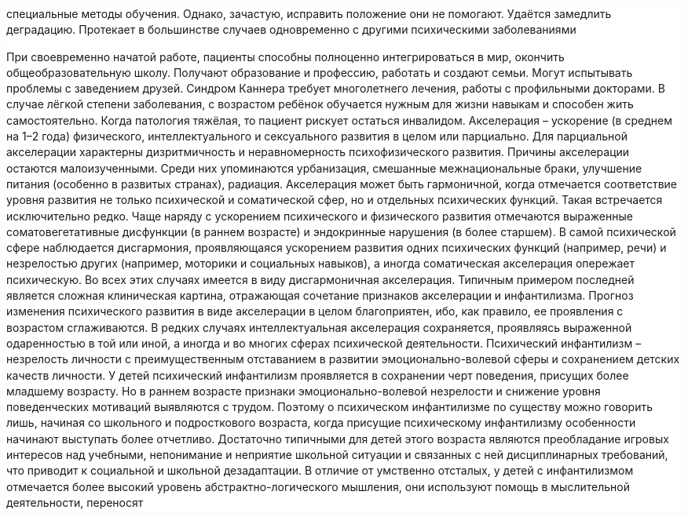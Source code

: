 специальные методы обучения.
Однако, зачастую, исправить
положение они не помогают.
Удаётся замедлить деградацию.
Протекает в большинстве случаев
одновременно с другими
психическими заболеваниями

При своевременно
начатой работе, пациенты
способны полноценно
интегрироваться в мир, окончить
общеобразовательную школу.
Получают образование и
профессию, работать и создают
семьи. Могут испытывать
проблемы с заведением друзей.
Синдром Каннера
требует многолетнего лечения,
работы с профильными
докторами.
В случае лёгкой степени
заболевания, с возрастом
ребёнок обучается нужным для
жизни навыкам и способен
жить самостоятельно. Когда
патология тяжёлая, то пациент
рискует остаться инвалидом.
Акселерация – ускорение (в среднем на 1–2 года) физического,
интеллектуального и сексуального развития в целом или парциально. Для
парциальной акселерации характерны дизритмичность и неравномерность
психофизического развития. Причины акселерации остаются малоизученными.
Среди них упоминаются урбанизация, смешанные межнациональные браки,
улучшение питания (особенно в развитых странах), радиация. Акселерация может
быть гармоничной, когда отмечается соответствие уровня развития не только
психической и соматической сфер, но и отдельных психических функций. Такая
встречается исключительно редко. Чаще наряду с ускорением психического и
физического развития отмечаются выраженные соматовегетативные дисфункции
(в раннем возрасте) и эндокринные нарушения (в более старшем). В самой
психической сфере наблюдается дисгармония, проявляющаяся ускорением
развития одних психических функций (например, речи) и незрелостью других
(например, моторики и социальных навыков), а иногда соматическая акселерация
опережает психическую. Во всех этих случаях имеется в виду дисгармоничная
акселерация. Типичным примером последней является сложная клиническая
картина, отражающая сочетание признаков акселерации и инфантилизма.
Прогноз изменения психического развития в виде акселерации в целом
благоприятен, ибо, как правило, ее проявления с возрастом сглаживаются. В редких
случаях интеллектуальная акселерация сохраняется, проявляясь выраженной
одаренностью в той или иной, а иногда и во многих сферах психической
деятельности.
Психический инфантилизм – незрелость личности с преимущественным
отставанием в развитии эмоционально-волевой сферы и сохранением детских
качеств личности. У детей психический инфантилизм проявляется в сохранении
черт поведения, присущих более младшему возрасту. Но в раннем возрасте
признаки эмоционально-волевой незрелости и снижение уровня поведенческих
мотиваций выявляются с трудом. Поэтому о психическом инфантилизме по
существу можно говорить лишь, начиная со школьного и подросткового возраста,
когда присущие психическому инфантилизму особенности начинают выступать
более отчетливо. Достаточно типичными для детей этого возраста являются
преобладание игровых интересов над учебными, непонимание и неприятие
школьной ситуации и связанных с ней дисциплинарных требований, что приводит
к социальной и школьной дезадаптации. В отличие от умственно отсталых, у детей
с инфантилизмом отмечается более высокий уровень абстрактно-логического
мышления, они используют помощь в мыслительной деятельности, переносят